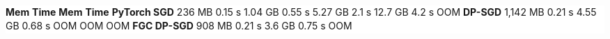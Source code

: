    </td>
   <td><strong>Mem</strong>
   </td>
   <td><strong>Time</strong>
   </td>
   <td><strong>Mem</strong>
   </td>
   <td><strong>Time</strong>
   </td>
   <td>
   </td>
  </tr>
  <tr>
   <td><strong>PyTorch SGD</strong>
   </td>
   <td>236 MB
   </td>
   <td>0.15 s
   </td>
   <td>1.04 GB
   </td>
   <td>0.55 s
   </td>
   <td>5.27 GB
   </td>
   <td>2.1 s
   </td>
   <td>12.7 GB
   </td>
   <td>4.2 s
   </td>
   <td>OOM
   </td>
  </tr>
  <tr>
   <td><strong>DP-SGD</strong>
   </td>
   <td>1,142 MB
   </td>
   <td>0.21 s
   </td>
   <td>4.55 GB
   </td>
   <td>0.68 s
   </td>
   <td colspan="2"  style="text-align:center">OOM
   </td>
   <td colspan="2"  style="text-align:center">OOM
   </td>
   <td>OOM
   </td>
  </tr>
  <tr>
   <td><strong>FGC DP-SGD</strong>
   </td>
   <td>908 MB
   </td>
   <td>0.21 s
   </td>
   <td>3.6 GB
   </td>
   <td>0.75 s
   </td>
   <td colspan="2" style="text-align:center" >OOM